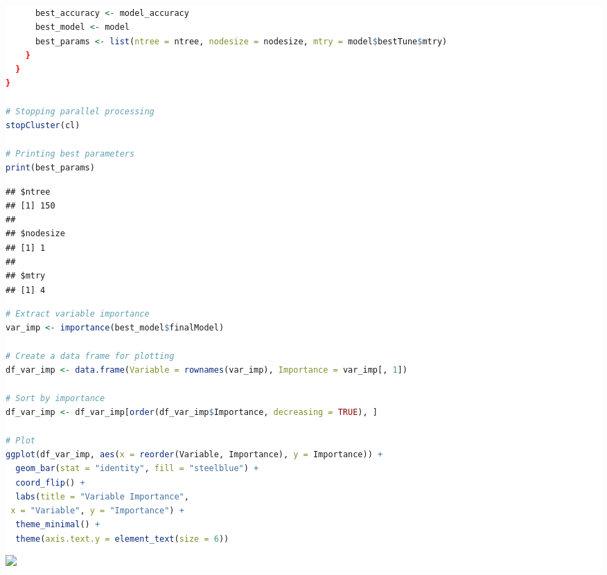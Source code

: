 ``` r
      best_accuracy <- model_accuracy
      best_model <- model
      best_params <- list(ntree = ntree, nodesize = nodesize, mtry = model$bestTune$mtry)
    }
  }
}

# Stopping parallel processing
stopCluster(cl)

# Printing best parameters
print(best_params)
```

    ## $ntree
    ## [1] 150
    ## 
    ## $nodesize
    ## [1] 1
    ## 
    ## $mtry
    ## [1] 4

``` r
# Extract variable importance
var_imp <- importance(best_model$finalModel)

# Create a data frame for plotting
df_var_imp <- data.frame(Variable = rownames(var_imp), Importance = var_imp[, 1])

# Sort by importance
df_var_imp <- df_var_imp[order(df_var_imp$Importance, decreasing = TRUE), ]

# Plot
ggplot(df_var_imp, aes(x = reorder(Variable, Importance), y = Importance)) +
  geom_bar(stat = "identity", fill = "steelblue") +
  coord_flip() +
  labs(title = "Variable Importance", 
 x = "Variable", y = "Importance") +
  theme_minimal() +
  theme(axis.text.y = element_text(size = 6))
```

![](Customer-Credit-Score-Classification-using-Random-Forest_files/figure-gfm/unnamed-chunk-6-1.png)
